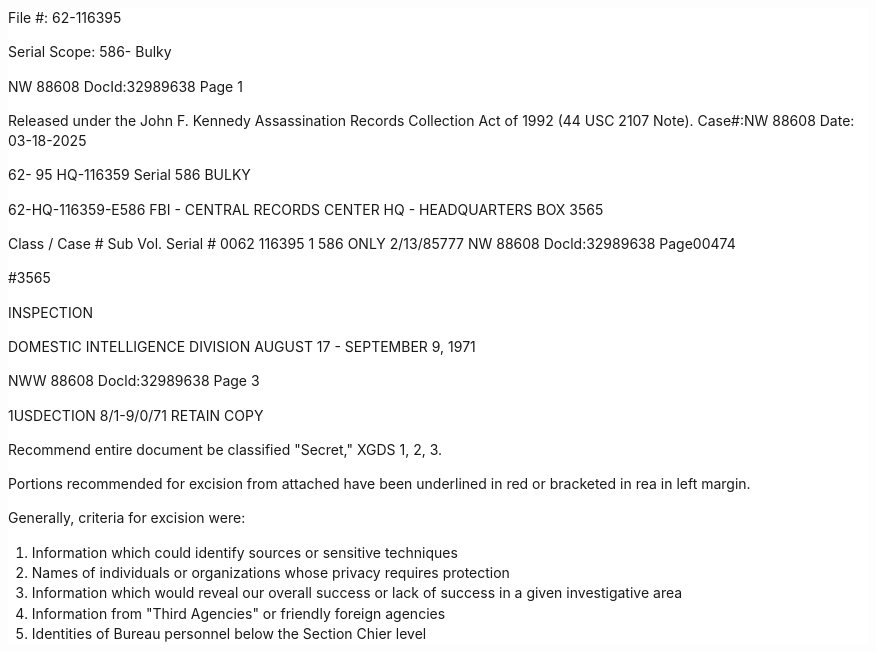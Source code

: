 File #:
62-116395

Serial Scope:
586- Bulky

NW 88608 DocId:32989638 Page 1

Released under the John F. Kennedy
Assassination Records Collection Act of
1992 (44 USC 2107 Note). Case#:NW
88608 Date: 03-18-2025

62-
95
HQ-116359
Serial 586
BULKY

62-HQ-116359-E586
FBI - CENTRAL RECORDS CENTER
HQ - HEADQUARTERS
BOX 3565

Class / Case # Sub Vol. Serial #
0062 116395 1 586 ONLY
2/13/85777
NW 88608 Docld:32989638 Page00474

#3565

INSPECTION

DOMESTIC INTELLIGENCE DIVISION
AUGUST 17 - SEPTEMBER 9, 1971

NWW 88608 Docld:32989638 Page 3

1USDECTION
8/1-9/0/71
RETAIN COPY

Recommend entire document be classified "Secret,"
XGDS 1, 2, 3.

Portions recommended for excision from attached have
been underlined in red or bracketed in rea in left margin.

Generally, criteria for excision were:
1. Information which could identify sources or
sensitive techniques
2. Names of individuals or organizations whose
privacy requires protection
3. Information which would reveal our overall success
or lack of success in a given investigative area
4. Information from "Third Agencies" or friendly
foreign agencies
5. Identities of Bureau personnel below the Section
Chier level
